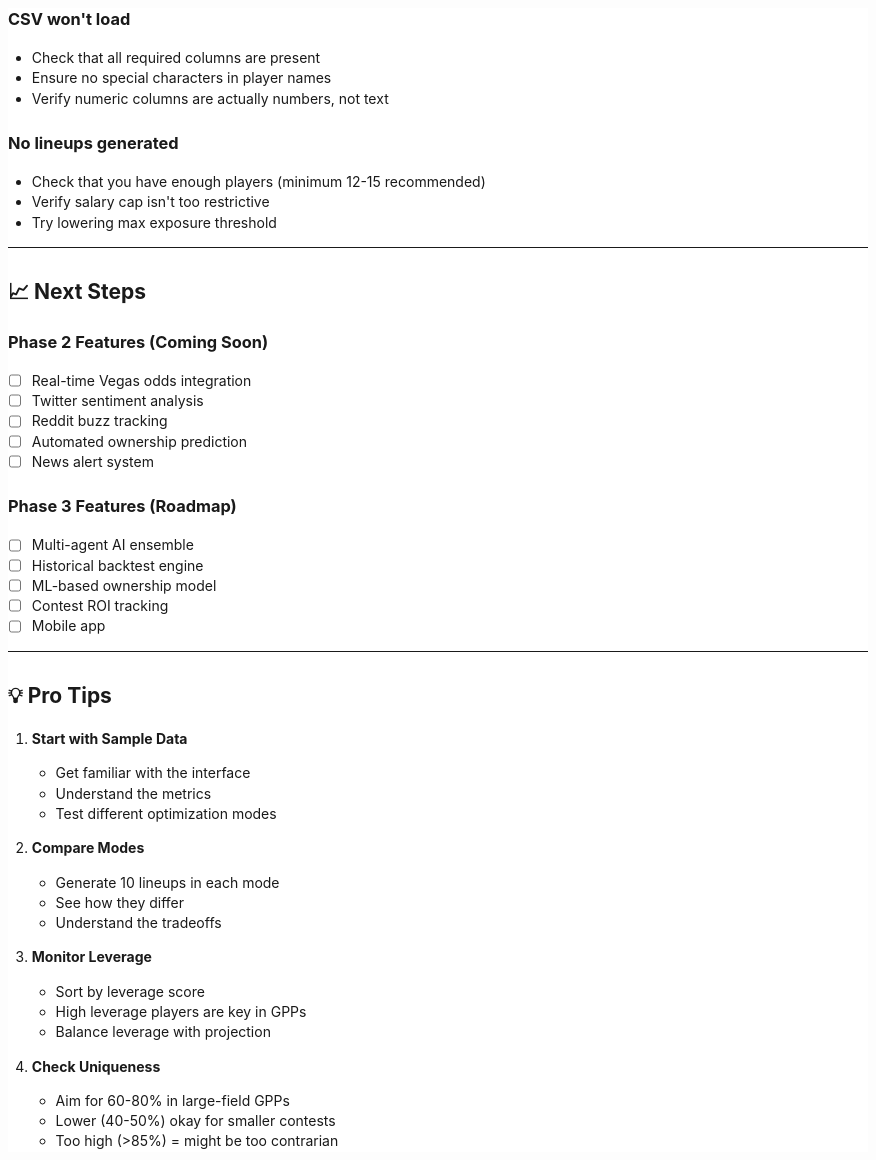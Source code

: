 ### CSV won't load
- Check that all required columns are present
- Ensure no special characters in player names
- Verify numeric columns are actually numbers, not text

### No lineups generated
- Check that you have enough players (minimum 12-15 recommended)
- Verify salary cap isn't too restrictive
- Try lowering max exposure threshold

---

## 📈 Next Steps

### Phase 2 Features (Coming Soon)
- [ ] Real-time Vegas odds integration
- [ ] Twitter sentiment analysis
- [ ] Reddit buzz tracking
- [ ] Automated ownership prediction
- [ ] News alert system

### Phase 3 Features (Roadmap)
- [ ] Multi-agent AI ensemble
- [ ] Historical backtest engine
- [ ] ML-based ownership model
- [ ] Contest ROI tracking
- [ ] Mobile app

---

## 💡 Pro Tips

1. **Start with Sample Data**
   - Get familiar with the interface
   - Understand the metrics
   - Test different optimization modes

2. **Compare Modes**
   - Generate 10 lineups in each mode
   - See how they differ
   - Understand the tradeoffs

3. **Monitor Leverage**
   - Sort by leverage score
   - High leverage players are key in GPPs
   - Balance leverage with projection

4. **Check Uniqueness**
   - Aim for 60-80% in large-field GPPs
   - Lower (40-50%) okay for smaller contests
   - Too high (>85%) = might be too contrarian
